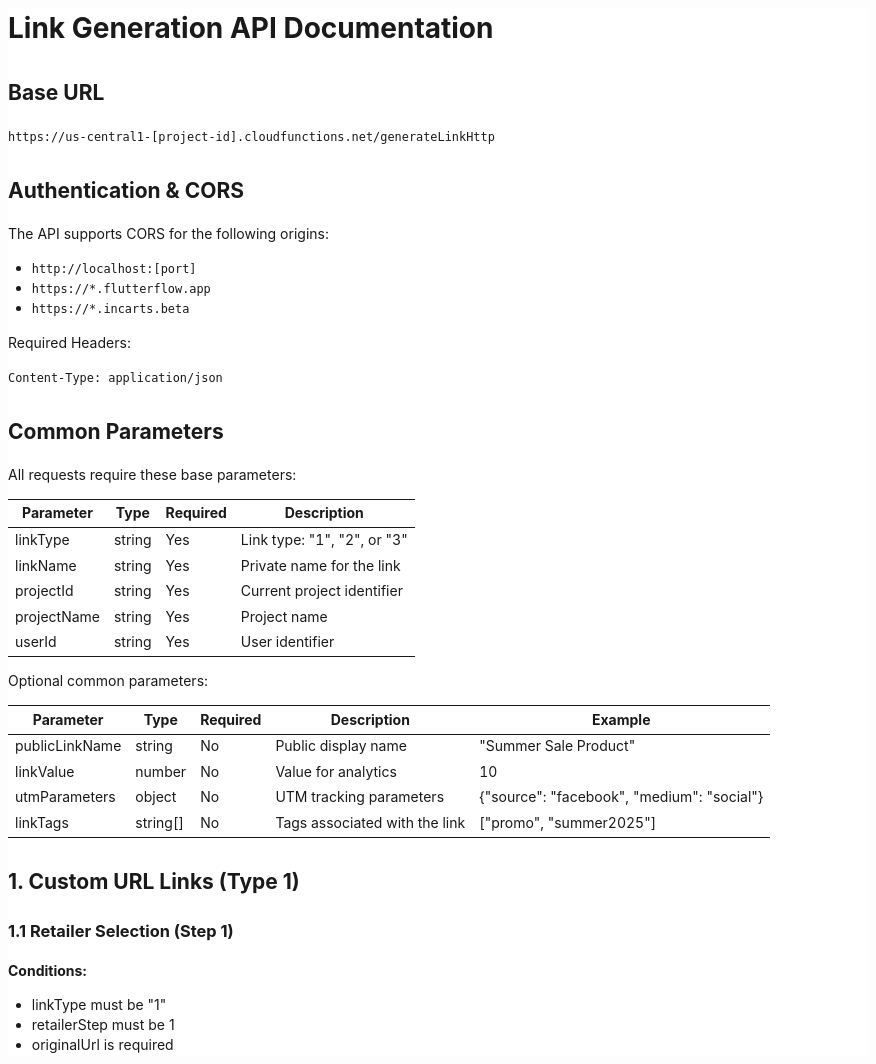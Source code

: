 # Link Generation API Documentation

## Base URL
```
https://us-central1-[project-id].cloudfunctions.net/generateLinkHttp
```

## Authentication & CORS
The API supports CORS for the following origins:
- `http://localhost:[port]`
- `https://*.flutterflow.app`
- `https://*.incarts.beta`

Required Headers:
```
Content-Type: application/json
```

## Common Parameters
All requests require these base parameters:

| Parameter    | Type     | Required | Description                    |
|-------------|----------|----------|--------------------------------|
| linkType    | string   | Yes      | Link type: "1", "2", or "3"   |
| linkName    | string   | Yes      | Private name for the link      |
| projectId   | string   | Yes      | Current project identifier     |
| projectName | string   | Yes      | Project name                   |
| userId      | string   | Yes      | User identifier               |

Optional common parameters:

| Parameter      | Type     | Required | Description                    | Example                                      |
|---------------|----------|----------|--------------------------------|----------------------------------------------|
| publicLinkName | string   | No       | Public display name           | "Summer Sale Product"                        |
| linkValue     | number   | No       | Value for analytics           | 10                                           |
| utmParameters | object   | No       | UTM tracking parameters       | {"source": "facebook", "medium": "social"}   |
| linkTags      | string[] | No       | Tags associated with the link | ["promo", "summer2025"]                      |

## 1. Custom URL Links (Type 1)

### 1.1 Retailer Selection (Step 1)

**Conditions:**
- linkType must be "1"
- retailerStep must be 1
- originalUrl is required
